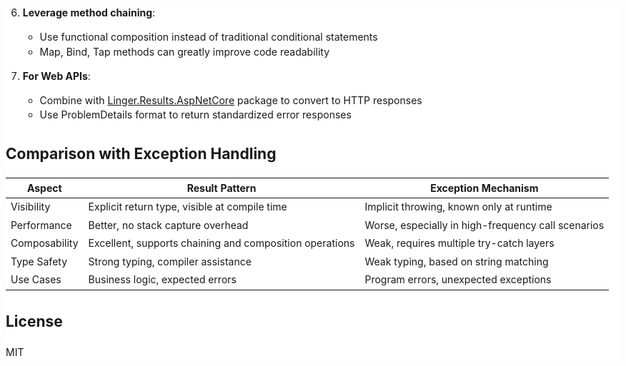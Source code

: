 6. **Leverage method chaining**:
   - Use functional composition instead of traditional conditional statements
   - Map, Bind, Tap methods can greatly improve code readability

7. **For Web APIs**:
   - Combine with [Linger.Results.AspNetCore](../Linger.Results.AspNetCore/README.md) package to convert to HTTP responses
   - Use ProblemDetails format to return standardized error responses

## Comparison with Exception Handling

| Aspect | Result Pattern | Exception Mechanism |
|--------|---------------|-------------------|
| Visibility | Explicit return type, visible at compile time | Implicit throwing, known only at runtime |
| Performance | Better, no stack capture overhead | Worse, especially in high-frequency call scenarios |
| Composability | Excellent, supports chaining and composition operations | Weak, requires multiple try-catch layers |
| Type Safety | Strong typing, compiler assistance | Weak typing, based on string matching |
| Use Cases | Business logic, expected errors | Program errors, unexpected exceptions |

## License

MIT